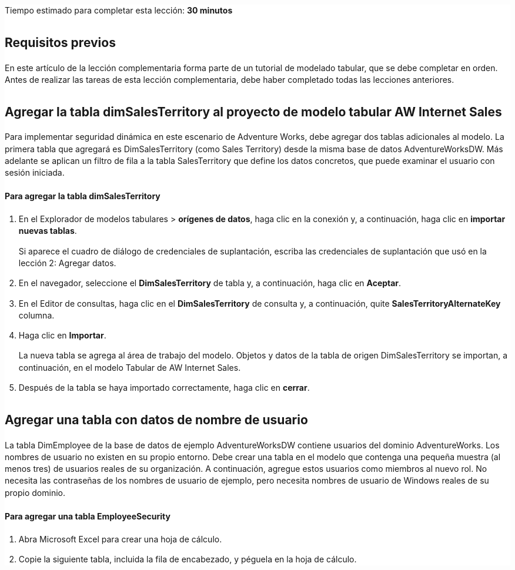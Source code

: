 Tiempo estimado para completar esta lección: **30 minutos**  
  
## <a name="prerequisites"></a>Requisitos previos  

En este artículo de la lección complementaria forma parte de un tutorial de modelado tabular, que se debe completar en orden. Antes de realizar las tareas de esta lección complementaria, debe haber completado todas las lecciones anteriores.  
  
## <a name="add-the-dimsalesterritory-table-to-the-aw-internet-sales-tabular-model-project"></a>Agregar la tabla dimSalesTerritory al proyecto de modelo tabular AW Internet Sales  

Para implementar seguridad dinámica en este escenario de Adventure Works, debe agregar dos tablas adicionales al modelo. La primera tabla que agregará es DimSalesTerritory (como Sales Territory) desde la misma base de datos AdventureWorksDW. Más adelante se aplican un filtro de fila a la tabla SalesTerritory que define los datos concretos, que puede examinar el usuario con sesión iniciada.  
  
#### <a name="to-add-the-dimsalesterritory-table"></a>Para agregar la tabla dimSalesTerritory  
  
1.  En el Explorador de modelos tabulares > **orígenes de datos**, haga clic en la conexión y, a continuación, haga clic en **importar nuevas tablas**.  

    Si aparece el cuadro de diálogo de credenciales de suplantación, escriba las credenciales de suplantación que usó en la lección 2: Agregar datos.
  
2.  En el navegador, seleccione el **DimSalesTerritory** de tabla y, a continuación, haga clic en **Aceptar**.    
  
3.  En el Editor de consultas, haga clic en el **DimSalesTerritory** de consulta y, a continuación, quite **SalesTerritoryAlternateKey** columna.  
  
7.  Haga clic en **Importar**.  
  
    La nueva tabla se agrega al área de trabajo del modelo. Objetos y datos de la tabla de origen DimSalesTerritory se importan, a continuación, en el modelo Tabular de AW Internet Sales.  
  
9. Después de la tabla se haya importado correctamente, haga clic en **cerrar**.  

## <a name="add-a-table-with-user-name-data"></a>Agregar una tabla con datos de nombre de usuario  

La tabla DimEmployee de la base de datos de ejemplo AdventureWorksDW contiene usuarios del dominio AdventureWorks. Los nombres de usuario no existen en su propio entorno. Debe crear una tabla en el modelo que contenga una pequeña muestra (al menos tres) de usuarios reales de su organización. A continuación, agregue estos usuarios como miembros al nuevo rol. No necesita las contraseñas de los nombres de usuario de ejemplo, pero necesita nombres de usuario de Windows reales de su propio dominio.  
  
#### <a name="to-add-an-employeesecurity-table"></a>Para agregar una tabla EmployeeSecurity  
  
1.  Abra Microsoft Excel para crear una hoja de cálculo.  
  
2.  Copie la siguiente tabla, incluida la fila de encabezado, y péguela en la hoja de cálculo.  

